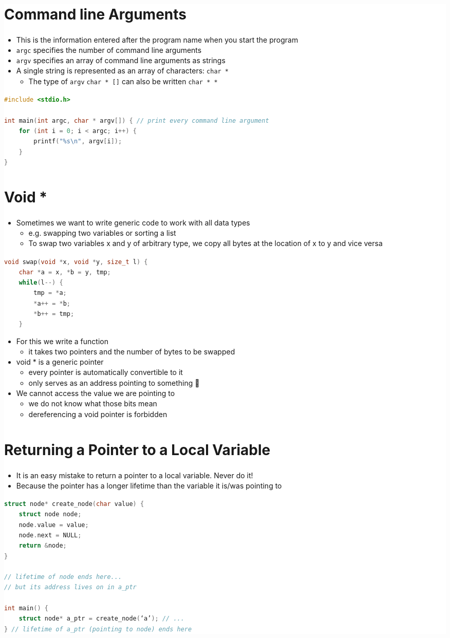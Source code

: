 # Command line Arguments

- This is the information entered after the program name when you start the program 
- `argc` specifies the number of command line arguments 
- `argv` specifies an array of command line arguments as strings 
- A single string is represented as an array of characters: `char *` 
	- The type of `argv` `char * []` can also be written `char * *`

```c
#include <stdio.h>

int main(int argc, char * argv[]) { // print every command line argument
	for (int i = 0; i < argc; i++) {
		printf("%s\n", argv[i]);
	}
}
```

# Void *

-  Sometimes we want to write generic code to work with all data types 
	- e.g. swapping two variables or sorting a list 
	- To swap two variables x and y of arbitrary type, we copy all bytes at the location of x to y and vice versa

```c
void swap(void *x, void *y, size_t l) {
	char *a = x, *b = y, tmp;
	while(l--) {
		tmp = *a; 
		*a++ = *b;
		*b++ = tmp; 
	} 
```

- For this we write a function 
	- it takes two pointers and the number of bytes to be swapped 
- void * is a generic pointer 
	- every pointer is automatically convertible to it 
	- only serves as an address pointing to something 🤷 
- We cannot access the value we are pointing to 
	- we do not know what those bits mean 
	- dereferencing a void pointer is forbidden

# Returning a Pointer to a Local Variable

- It is an easy mistake to return a pointer to a local variable. Never do it! 
- Because the pointer has a longer lifetime than the variable it is/was pointing to

```c
struct node* create_node(char value) {
	struct node node;
	node.value = value;
	node.next = NULL;
	return &node;
}

// lifetime of node ends here... 
// but its address lives on in a_ptr

int main() {
	struct node* a_ptr = create_node(‘a’); // ... 
} // lifetime of a_ptr (pointing to node) ends here
```